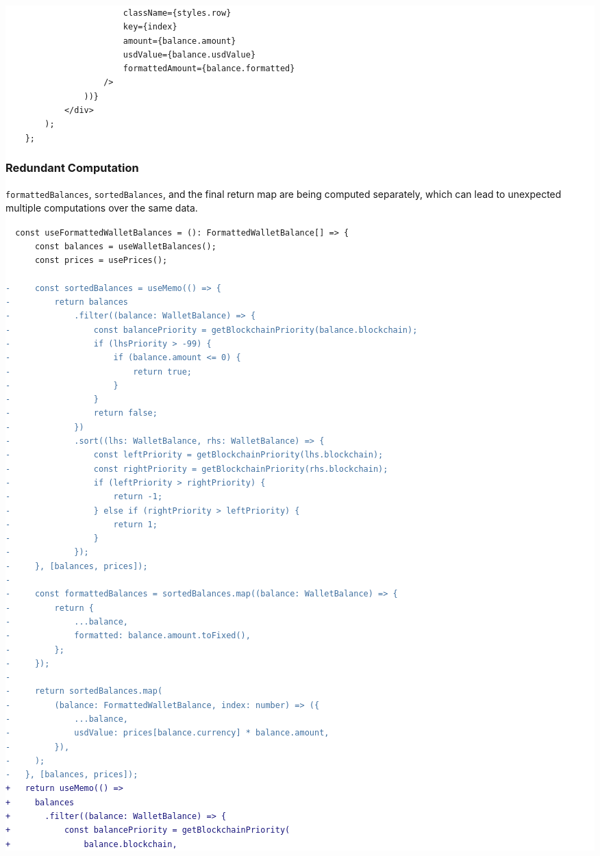 ```diff
                        className={styles.row}
                        key={index}
                        amount={balance.amount}
                        usdValue={balance.usdValue}
                        formattedAmount={balance.formatted}
                    />
                ))}
            </div>
        );
    };
```


### Redundant Computation

`formattedBalances`, `sortedBalances`, and the final return map are being computed separately, which can lead to unexpected multiple computations over the same data.

```diff
  const useFormattedWalletBalances = (): FormattedWalletBalance[] => {
      const balances = useWalletBalances();
      const prices = usePrices();
  
-     const sortedBalances = useMemo(() => {
-         return balances
-             .filter((balance: WalletBalance) => {
-                 const balancePriority = getBlockchainPriority(balance.blockchain);
-                 if (lhsPriority > -99) {
-                     if (balance.amount <= 0) {
-                         return true;
-                     }
-                 }
-                 return false;
-             })
-             .sort((lhs: WalletBalance, rhs: WalletBalance) => {
-                 const leftPriority = getBlockchainPriority(lhs.blockchain);
-                 const rightPriority = getBlockchainPriority(rhs.blockchain);
-                 if (leftPriority > rightPriority) {
-                     return -1;
-                 } else if (rightPriority > leftPriority) {
-                     return 1;
-                 }
-             });
-     }, [balances, prices]);
- 
-     const formattedBalances = sortedBalances.map((balance: WalletBalance) => {
-         return {
-             ...balance,
-             formatted: balance.amount.toFixed(),
-         };
-     });
- 
-     return sortedBalances.map(
-         (balance: FormattedWalletBalance, index: number) => ({
-             ...balance,
-             usdValue: prices[balance.currency] * balance.amount,
-         }),
-     );
-   }, [balances, prices]);
+   return useMemo(() => 
+     balances
+       .filter((balance: WalletBalance) => {
+           const balancePriority = getBlockchainPriority(
+               balance.blockchain,
```